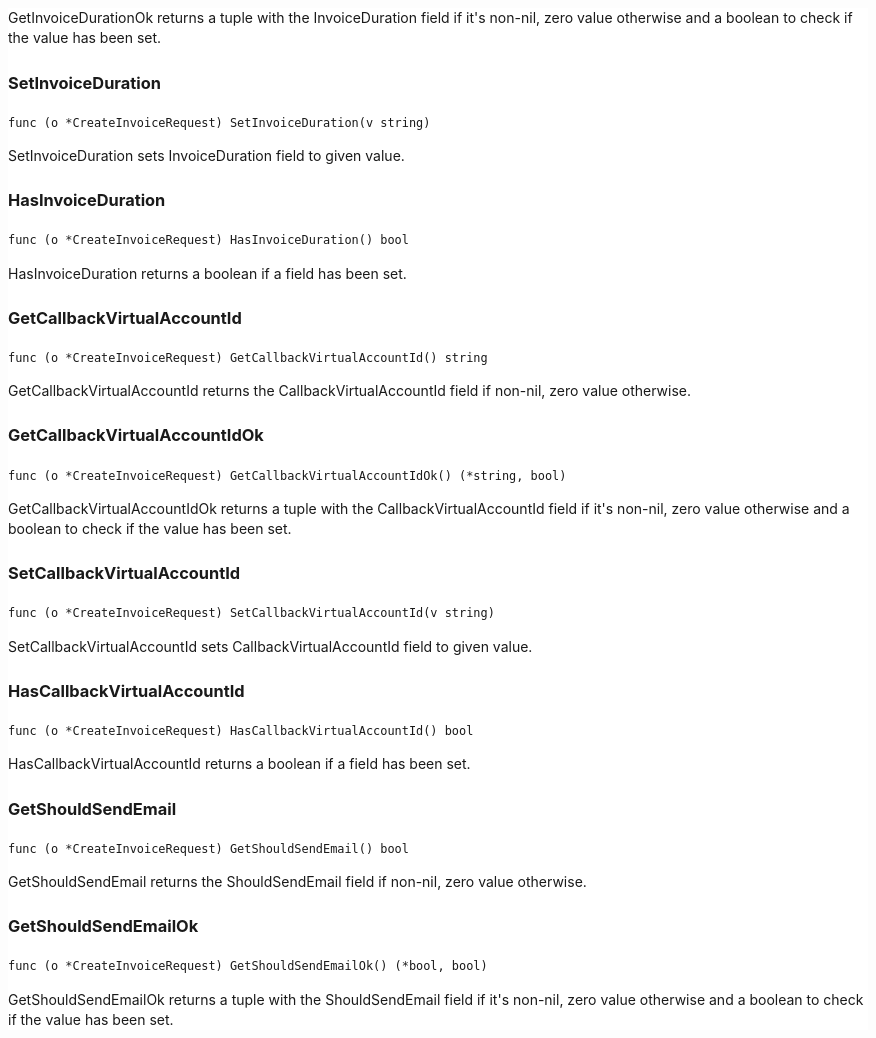 GetInvoiceDurationOk returns a tuple with the InvoiceDuration field if it's non-nil, zero value otherwise
and a boolean to check if the value has been set.

### SetInvoiceDuration

`func (o *CreateInvoiceRequest) SetInvoiceDuration(v string)`

SetInvoiceDuration sets InvoiceDuration field to given value.

### HasInvoiceDuration

`func (o *CreateInvoiceRequest) HasInvoiceDuration() bool`

HasInvoiceDuration returns a boolean if a field has been set.

### GetCallbackVirtualAccountId

`func (o *CreateInvoiceRequest) GetCallbackVirtualAccountId() string`

GetCallbackVirtualAccountId returns the CallbackVirtualAccountId field if non-nil, zero value otherwise.

### GetCallbackVirtualAccountIdOk

`func (o *CreateInvoiceRequest) GetCallbackVirtualAccountIdOk() (*string, bool)`

GetCallbackVirtualAccountIdOk returns a tuple with the CallbackVirtualAccountId field if it's non-nil, zero value otherwise
and a boolean to check if the value has been set.

### SetCallbackVirtualAccountId

`func (o *CreateInvoiceRequest) SetCallbackVirtualAccountId(v string)`

SetCallbackVirtualAccountId sets CallbackVirtualAccountId field to given value.

### HasCallbackVirtualAccountId

`func (o *CreateInvoiceRequest) HasCallbackVirtualAccountId() bool`

HasCallbackVirtualAccountId returns a boolean if a field has been set.

### GetShouldSendEmail

`func (o *CreateInvoiceRequest) GetShouldSendEmail() bool`

GetShouldSendEmail returns the ShouldSendEmail field if non-nil, zero value otherwise.

### GetShouldSendEmailOk

`func (o *CreateInvoiceRequest) GetShouldSendEmailOk() (*bool, bool)`

GetShouldSendEmailOk returns a tuple with the ShouldSendEmail field if it's non-nil, zero value otherwise
and a boolean to check if the value has been set.
